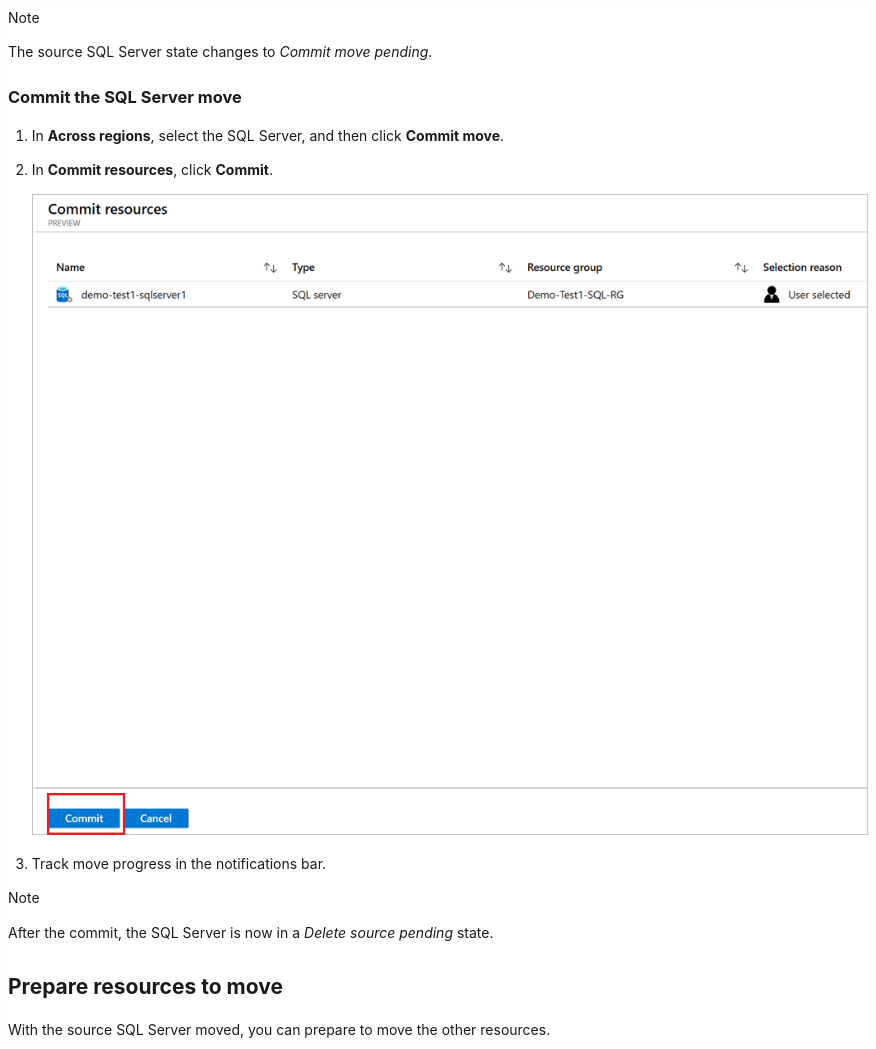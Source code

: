     
> [!NOTE]
> The source SQL Server state changes to *Commit move pending*. 

### Commit the SQL Server move

1. In **Across regions**, select the SQL Server, and then click **Commit move**.
2. In **Commit resources**, click **Commit**.

    ![Page to commit the SQL Server move](./media/tutorial-move-region-sql/commit-sql-server.png)

3. Track move progress in the notifications bar.

> [!NOTE]
> After the commit, the SQL Server is now in a *Delete source pending* state.


## Prepare resources to move

With the source SQL Server moved, you can prepare to move the other resources.
